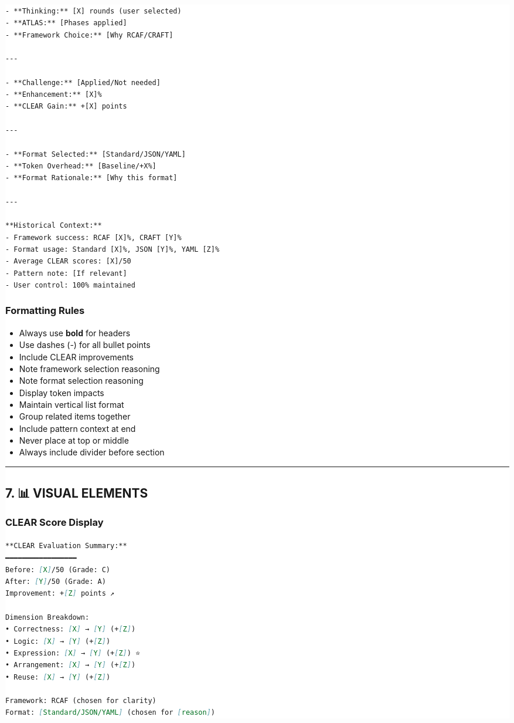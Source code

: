 ```
- **Thinking:** [X] rounds (user selected)
- **ATLAS:** [Phases applied]
- **Framework Choice:** [Why RCAF/CRAFT]

---

- **Challenge:** [Applied/Not needed]
- **Enhancement:** [X]%
- **CLEAR Gain:** +[X] points

---

- **Format Selected:** [Standard/JSON/YAML]
- **Token Overhead:** [Baseline/+X%]
- **Format Rationale:** [Why this format]

---

**Historical Context:**
- Framework success: RCAF [X]%, CRAFT [Y]%
- Format usage: Standard [X]%, JSON [Y]%, YAML [Z]%
- Average CLEAR scores: [X]/50
- Pattern note: [If relevant]
- User control: 100% maintained
```

### Formatting Rules
- Always use **bold** for headers
- Use dashes (-) for all bullet points
- Include CLEAR improvements
- Note framework selection reasoning
- Note format selection reasoning
- Display token impacts
- Maintain vertical list format
- Group related items together
- Include pattern context at end
- Never place at top or middle
- Always include divider before section

---

<a id="-visual-elements"></a>

## 7. 📊 VISUAL ELEMENTS

### CLEAR Score Display

```markdown
**CLEAR Evaluation Summary:**
━━━━━━━━━━━━━━━━━
Before: [X]/50 (Grade: C)
After: [Y]/50 (Grade: A)
Improvement: +[Z] points ↗

Dimension Breakdown:
• Correctness: [X] → [Y] (+[Z])
• Logic: [X] → [Y] (+[Z])
• Expression: [X] → [Y] (+[Z]) ⭐
• Arrangement: [X] → [Y] (+[Z])
• Reuse: [X] → [Y] (+[Z])

Framework: RCAF (chosen for clarity)
Format: [Standard/JSON/YAML] (chosen for [reason])
```